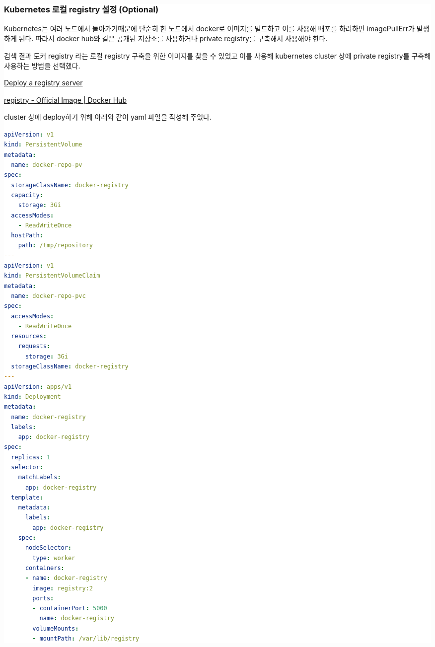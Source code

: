 ### Kubernetes 로컬 registry 설정 (Optional)

Kubernetes는 여러 노드에서 돌아가기때문에 단순히 한 노드에서 docker로 이미지를 빌드하고 이를 사용해 배포를 하려하면 imagePullErr가 발생하게 된다. 따라서 docker hub와 같은 공개된 저장소를 사용하거나 private registry를 구축해서 사용해야 한다. 

검색 결과 도커 registry 라는 로컬 registry 구축을 위한 이미지를 찾을 수 있었고 이를 사용해 kubernetes cluster 상에 private registry를 구축해 사용하는 방법을 선택했다.

[Deploy a registry server](https://docs.docker.com/registry/deploying/)

[registry - Official Image &#124; Docker Hub](https://hub.docker.com/_/registry)

cluster 상에 deploy하기 위해 아래와 같이 yaml 파일을 작성해 주었다.

```yaml
apiVersion: v1
kind: PersistentVolume
metadata:
  name: docker-repo-pv
spec:
  storageClassName: docker-registry
  capacity:
    storage: 3Gi
  accessModes:
    - ReadWriteOnce
  hostPath:
    path: /tmp/repository
---
apiVersion: v1
kind: PersistentVolumeClaim
metadata:
  name: docker-repo-pvc
spec:
  accessModes:
    - ReadWriteOnce
  resources:
    requests:
      storage: 3Gi 
  storageClassName: docker-registry
---
apiVersion: apps/v1
kind: Deployment
metadata:
  name: docker-registry
  labels:
    app: docker-registry
spec:
  replicas: 1
  selector:
    matchLabels:
      app: docker-registry
  template:
    metadata:
      labels:
        app: docker-registry
    spec:
      nodeSelector:
        type: worker
      containers:
      - name: docker-registry
        image: registry:2
        ports:
        - containerPort: 5000
          name: docker-registry
        volumeMounts:
        - mountPath: /var/lib/registry
```
